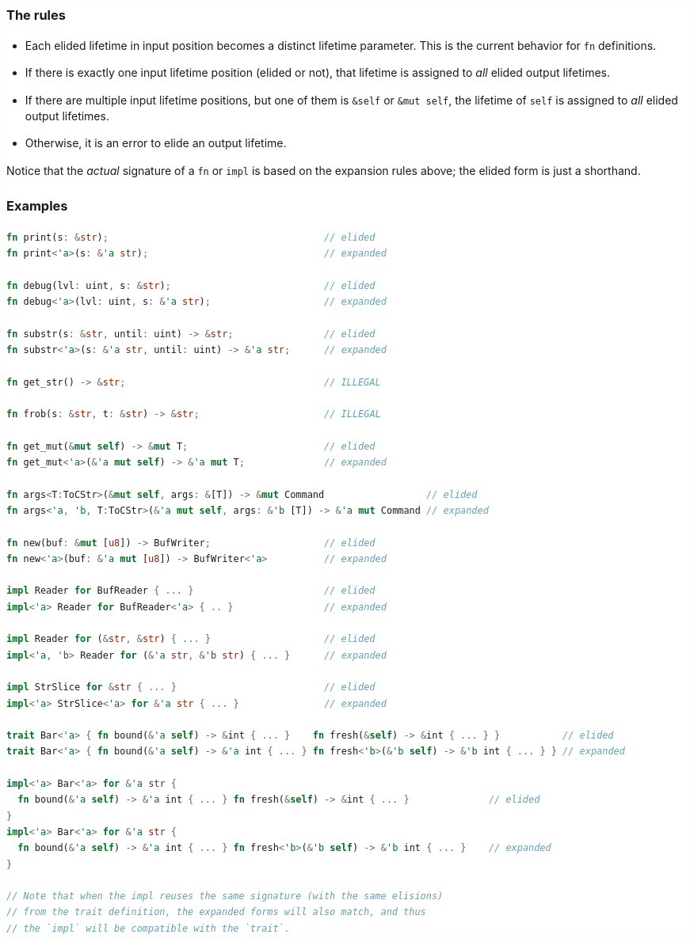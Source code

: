 ### The rules

* Each elided lifetime in input position becomes a distinct lifetime
  parameter. This is the current behavior for `fn` definitions.

* If there is exactly one input lifetime position (elided or not), that lifetime
  is assigned to _all_ elided output lifetimes.

* If there are multiple input lifetime positions, but one of them is `&self` or
  `&mut self`, the lifetime of `self` is assigned to _all_ elided output lifetimes.

* Otherwise, it is an error to elide an output lifetime.

Notice that the _actual_ signature of a `fn` or `impl` is based on the expansion
rules above; the elided form is just a shorthand.

### Examples

```rust
fn print(s: &str);                                      // elided
fn print<'a>(s: &'a str);                               // expanded

fn debug(lvl: uint, s: &str);                           // elided
fn debug<'a>(lvl: uint, s: &'a str);                    // expanded

fn substr(s: &str, until: uint) -> &str;                // elided
fn substr<'a>(s: &'a str, until: uint) -> &'a str;      // expanded

fn get_str() -> &str;                                   // ILLEGAL

fn frob(s: &str, t: &str) -> &str;                      // ILLEGAL

fn get_mut(&mut self) -> &mut T;                        // elided
fn get_mut<'a>(&'a mut self) -> &'a mut T;              // expanded

fn args<T:ToCStr>(&mut self, args: &[T]) -> &mut Command                  // elided
fn args<'a, 'b, T:ToCStr>(&'a mut self, args: &'b [T]) -> &'a mut Command // expanded

fn new(buf: &mut [u8]) -> BufWriter;                    // elided
fn new<'a>(buf: &'a mut [u8]) -> BufWriter<'a>          // expanded

impl Reader for BufReader { ... }                       // elided
impl<'a> Reader for BufReader<'a> { .. }                // expanded

impl Reader for (&str, &str) { ... }                    // elided
impl<'a, 'b> Reader for (&'a str, &'b str) { ... }      // expanded

impl StrSlice for &str { ... }                          // elided
impl<'a> StrSlice<'a> for &'a str { ... }               // expanded

trait Bar<'a> { fn bound(&'a self) -> &int { ... }    fn fresh(&self) -> &int { ... } }           // elided
trait Bar<'a> { fn bound(&'a self) -> &'a int { ... } fn fresh<'b>(&'b self) -> &'b int { ... } } // expanded

impl<'a> Bar<'a> for &'a str {
  fn bound(&'a self) -> &'a int { ... } fn fresh(&self) -> &int { ... }              // elided
}
impl<'a> Bar<'a> for &'a str {
  fn bound(&'a self) -> &'a int { ... } fn fresh<'b>(&'b self) -> &'b int { ... }    // expanded
}

// Note that when the impl reuses the same signature (with the same elisions)
// from the trait definition, the expanded forms will also match, and thus
// the `impl` will be compatible with the `trait`.
```